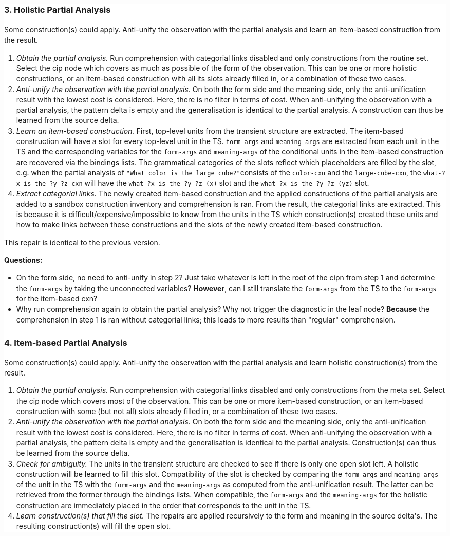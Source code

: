 ### **3. Holistic Partial Analysis**

Some construction(s) could apply. Anti-unify the observation with the partial analysis and learn an item-based construction from the result.

  1. _Obtain the partial analysis._ Run comprehension with categorial links disabled and only constructions from the routine set. Select the cip node which covers as much as possible of the form of the observation. This can be one or more holistic constructions, or an item-based construction with all its slots already filled in, or a combination of these two cases.
  2. _Anti-unify the observation with the partial analysis._ On both the form side and the meaning side, only the anti-unification result with the lowest cost is considered. Here, there is no filter in terms of cost. When anti-unifying the observation with a partial analysis, the pattern delta is empty and the generalisation is identical to the partial analysis. A construction can thus be learned from the source delta. 
  3. _Learn an item-based construction._ First, top-level units from the transient structure are extracted. The item-based construction will have a slot for every top-level unit in the TS. `form-args` and `meaning-args` are extracted from each unit in the TS and the corresponding variables for the `form-args` and `meaning-args` of the conditional units in the item-based construction are recovered via the bindings lists. The grammatical categories of the slots reflect which placeholders are filled by the slot, e.g. when the partial analysis of `"What color is the large cube?"`consists of the `color-cxn` and the `large-cube-cxn`, the `what-?x-is-the-?y-?z-cxn` will have the `what-?x-is-the-?y-?z-(x)` slot and the `what-?x-is-the-?y-?z-(yz)` slot.
  4. _Extract categorial links._ The newly created item-based construction and the applied constructions of the partial analysis are added to a sandbox construction inventory and comprehension is ran. From the result, the categorial links are extracted. This is because it is difficult/expensive/impossible to know from the units in the TS which construction(s) created these units and how to make links between these constructions and the slots of the newly created item-based construction.

This repair is identical to the previous version.

**Questions:**

 - On the form side, no need to anti-unify in step 2? Just take whatever is left in the root of the cipn from step 1 and determine the `form-args` by taking the unconnected variables? **However**, can I still translate the `form-args` from the TS to the `form-args` for the item-based cxn?
 - Why run comprehension again to obtain the partial analysis? Why not trigger the diagnostic in the leaf node? **Because** the comprehension in step 1 is ran without categorial links; this leads to more results than "regular" comprehension.

### **4. Item-based Partial Analysis**

Some construction(s) could apply. Anti-unify the observation with the partial analysis and learn holistic construction(s) from the result.

  1. _Obtain the partial analysis._ Run comprehension with categorial links disabled and only constructions from the meta set. Select the cip node which covers most of the observation. This can be one or more item-based construction, or an item-based construction with some (but not all) slots already filled in, or a combination of these two cases.
  2. _Anti-unify the observation with the partial analysis._ On both the form side and the meaning side, only the anti-unification result with the lowest cost is considered. Here, there is no filter in terms of cost. When anti-unifying the observation with a partial analysis, the pattern delta is empty and the generalisation is identical to the partial analysis. Construction(s) can thus be learned from the source delta.  
  3. _Check for ambiguity._ The units in the transient structure are checked to see if there is only one open slot left. A holistic construction will be learned to fill this slot. Compatibility of the slot is checked by comparing the `form-args` and `meaning-args` of the unit in the TS with the `form-args` and the `meaning-args` as computed from the anti-unification result. The latter can be retrieved from the former through the bindings lists. When compatible, the `form-args` and the `meaning-args` for the holistic construction are immediately placed in the order that corresponds to the unit in the TS.
  4. _Learn construction(s) that fill the slot._ The repairs are applied recursively to the form and meaning in the source delta's. The resulting construction(s) will fill the open slot. 